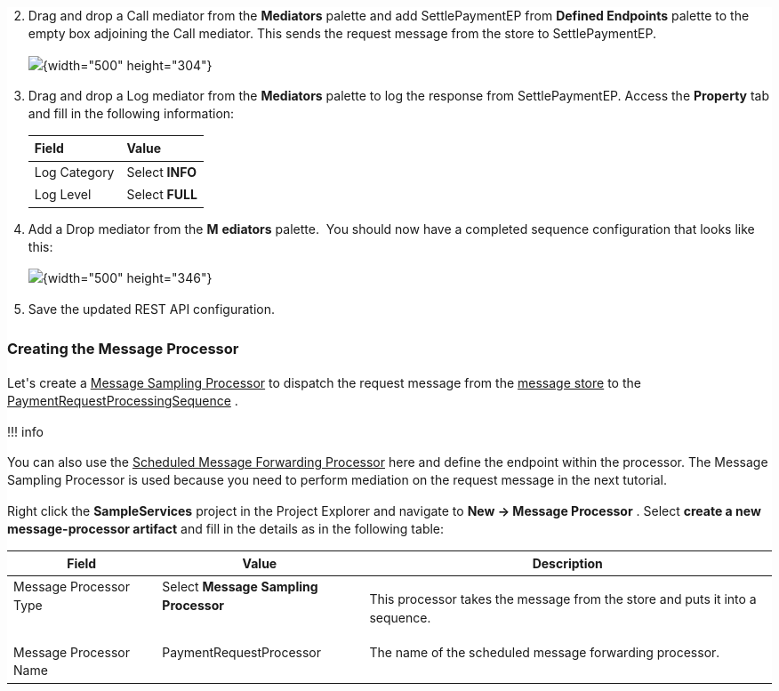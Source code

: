 2.  Drag and drop a Call mediator from the **Mediators** palette and add
    SettlePaymentEP from **Defined Endpoints** palette to the empty box
    adjoining the Call mediator. This sends the request message from the
    store to SettlePaymentEP.

    ![](attachments/119132268/119132272.png){width="500" height="304"}

3.  Drag and drop a Log mediator from the **Mediators** palette to log
    the response from SettlePaymentEP. Access the **Property** tab and
    fill in the following information:

    | Field        | Value           |
    |--------------|-----------------|
    | Log Category | Select **INFO** |
    | Log Level    | Select **FULL** |

4.  Add a Drop mediator from the **M** **ediators** palette.  You should
    now have a completed sequence configuration that looks like this:

    ![](attachments/119132268/119132271.png){width="500" height="346"}

5.  Save the updated REST API configuration.

### Creating the Message Processor

Let's create a [Message Sampling
Processor](https://docs.wso2.com/display/EI650/Message+Sampling+Processor)
to dispatch the request message from the [message
store](#StoringandForwardingMessages-MessageStore) to the
[PaymentRequestProcessingSequence](#StoringandForwardingMessages-PaymentRequestProcessingSequence)
.

!!! info

You can also use the [Scheduled Message Forwarding
Processor](_Storing_and_Forwarding_Messages_) here and define the
endpoint within the processor. The Message Sampling Processor is used
because you need to perform mediation on the request message in the next
tutorial.


Right click the **SampleServices** project in the Project Explorer and
navigate to **New -\> Message Processor** . Select **create a new
message-processor artifact** and fill in the details as in the following
table:

<table>
<thead>
<tr class="header">
<th>Field</th>
<th>Value</th>
<th>Description</th>
</tr>
</thead>
<tbody>
<tr class="odd">
<td>Message Processor Type</td>
<td>Select <strong>Message Sampling Processor</strong></td>
<td><p>This processor takes the message from the store and puts it into a sequence.</p></td>
</tr>
<tr class="even">
<td>Message Processor Name</td>
<td>PaymentRequestProcessor</td>
<td>The name of the scheduled message forwarding processor.</td>
</tr>
<tr class="odd">